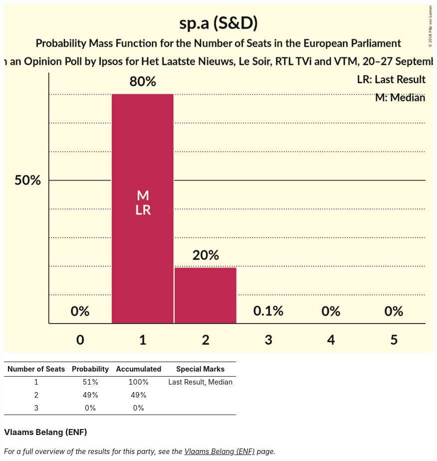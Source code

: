 ![Graph with seats probability mass function not yet produced](2018-09-27-Ipsos-seats-pmf-spasd.png "Seats Probability Mass Function")

| Number of Seats | Probability | Accumulated | Special Marks |
|:---------------:|:-----------:|:-----------:|:-------------:|
| 1 | 51% | 100% | Last Result, Median |
| 2 | 49% | 49% |  |
| 3 | 0% | 0% |  |

### Vlaams Belang (ENF)

*For a full overview of the results for this party, see the [Vlaams Belang (ENF)](party-vlaamsbelangenf.html) page.*
